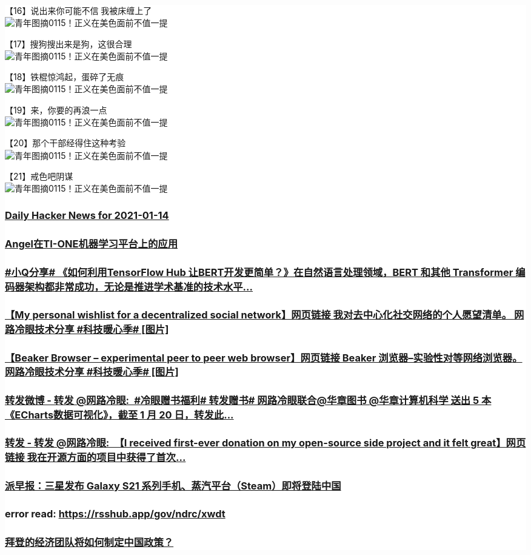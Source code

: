 <p>【16】说出来你可能不信 我被床缠上了<br />
<img alt="青年图摘0115！正义在美色面前不值一提" src="https://wx2.sinaimg.cn/mw1024/00893JKXly1gmn41azvc9g30b4089x6p.gif" /></p>
<p>【17】搜狗搜出来是狗，这很合理<br />
<img alt="青年图摘0115！正义在美色面前不值一提" src="https://wx1.sinaimg.cn/mw600/00893JKXly1gmn2q8ob7hj30f00mk0tc.jpg" /></p>
<p>【18】铁棍惊鸿起，蛋碎了无痕<br />
<img alt="青年图摘0115！正义在美色面前不值一提" src="https://ww1.sinaimg.cn/mw1024/538add77gy1gmn1203zj3g20a007i4qp.gif" /></p>
<p>【19】来，你要的再浪一点<br />
<img alt="青年图摘0115！正义在美色面前不值一提" src="https://ww1.sinaimg.cn/mw1024/538add77gy1gmn10rg3hcg205l05ub29.gif" /></p>
<p>【20】那个干部经得住这种考验<br />
<img alt="青年图摘0115！正义在美色面前不值一提" src="https://wx2.sinaimg.cn/mw1024/00893JKXly1gmmztksti7g30f40dee84.gif" /></p>
<p>【21】戒色吧阴谋<br />
<img alt="青年图摘0115！正义在美色面前不值一提" src="https://wx3.sinaimg.cn/mw600/00893JKXly1gmmz1oi5efj30u00y4416.jpg" /></p>


### [Daily Hacker News for 2021-01-14](https://www.daemonology.net/hn-daily/2021-01-14.html)

### [Angel在TI-ONE机器学习平台上的应用](https://www.infoq.cn/article/4R9hLPiiABCwzcEhVYsS)

### [#小Q分享# 《如何利用TensorFlow Hub 让BERT开发更简单？》在自然语言处理领域，BERT 和其他 Transformer 编码器架构都非常成功，无论是推进学术基准的技术水平...](https://weibo.com/1746173800/JDfpnjAKw)

### [【My personal wishlist for a decentralized social network】网页链接 我对去中心化社交网络的个人愿望清单。 网路冷眼技术分享 #科技暖心季# [图片]](https://weibo.com/1715118170/JDfpz9VPt)

### [【Beaker Browser – experimental peer to peer web browser】网页链接 Beaker 浏览器–实验性对等网络浏览器。网路冷眼技术分享 #科技暖心季# [图片]](https://weibo.com/1715118170/JDfdcirTn)

### [转发微博 - 转发 @网路冷眼:&ensp;#冷眼赠书福利# 转发赠书# 网路冷眼联合@华章图书 @华章计算机科学 送出 5 本《ECharts数据可视化》，截至 1 月 20 日，转发此...](https://weibo.com/1715118170/JDf76lfLV)

### [转发 - 转发 @网路冷眼:&ensp;【I received first-ever donation on my open-source side project and it felt great】网页链接 我在开源方面的项目中获得了首次...](https://weibo.com/1642628345/JDfiWnAtC)

### [派早报：三星发布 Galaxy S21 系列手机、蒸汽平台（Steam）即将登陆中国](https://sspai.com/post/64578)

### error read: https://rsshub.app/gov/ndrc/xwdt

### [拜登的经济团队将如何制定中国政策？](http://www.ftchinese.com/story/001091021)
